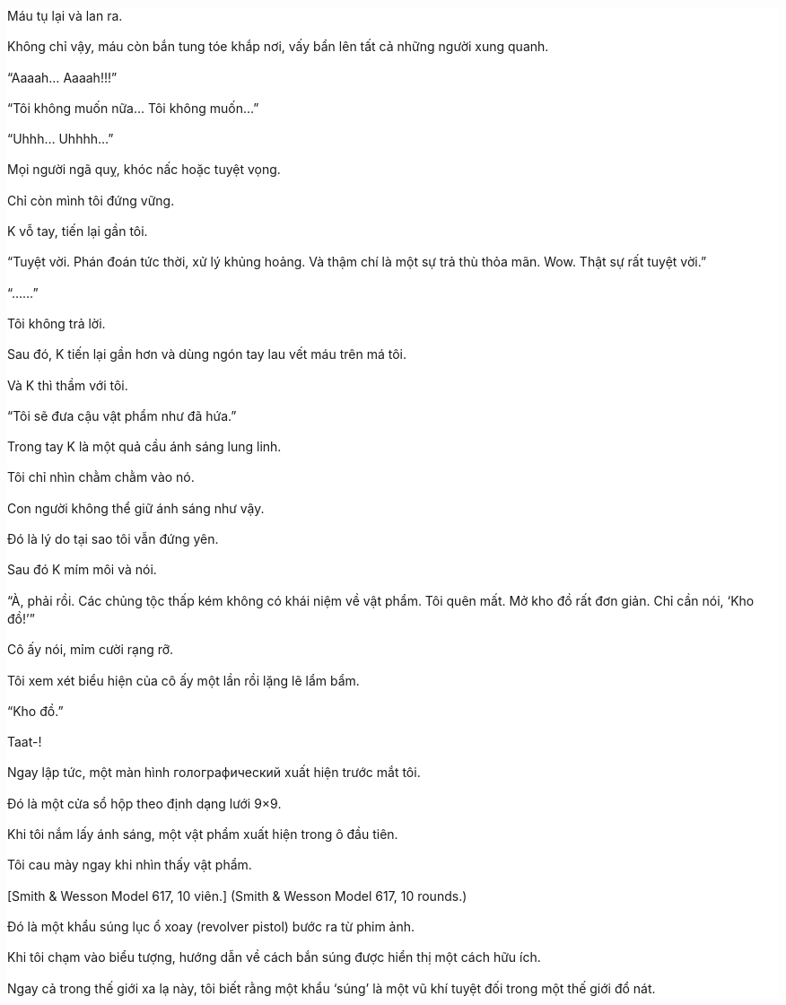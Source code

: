 Máu tụ lại và lan ra.

Không chỉ vậy, máu còn bắn tung tóe khắp nơi, vấy bẩn lên tất cả những người xung quanh.

“Aaaah… Aaaah!!!”

“Tôi không muốn nữa… Tôi không muốn…”

“Uhhh… Uhhhh…”

Mọi người ngã quỵ, khóc nấc hoặc tuyệt vọng.

Chỉ còn mình tôi đứng vững.

K vỗ tay, tiến lại gần tôi.

“Tuyệt vời. Phán đoán tức thời, xử lý khủng hoảng. Và thậm chí là một sự trả thù thỏa mãn. Wow. Thật sự rất tuyệt vời.”

“……”

Tôi không trả lời.

Sau đó, K tiến lại gần hơn và dùng ngón tay lau vết máu trên má tôi.

Và K thì thầm với tôi.

“Tôi sẽ đưa cậu vật phẩm như đã hứa.”

Trong tay K là một quả cầu ánh sáng lung linh.

Tôi chỉ nhìn chằm chằm vào nó.

Con người không thể giữ ánh sáng như vậy.

Đó là lý do tại sao tôi vẫn đứng yên.

Sau đó K mím môi và nói.

“À, phải rồi. Các chủng tộc thấp kém không có khái niệm về vật phẩm. Tôi quên mất. Mở kho đồ rất đơn giản. Chỉ cần nói, ‘Kho đồ!’”

Cô ấy nói, mỉm cười rạng rỡ.

Tôi xem xét biểu hiện của cô ấy một lần rồi lặng lẽ lẩm bẩm.

“Kho đồ.”

Taat-!

Ngay lập tức, một màn hình голографический xuất hiện trước mắt tôi.

Đó là một cửa sổ hộp theo định dạng lưới 9×9.

Khi tôi nắm lấy ánh sáng, một vật phẩm xuất hiện trong ô đầu tiên.

Tôi cau mày ngay khi nhìn thấy vật phẩm.

[Smith & Wesson Model 617, 10 viên.] (Smith & Wesson Model 617, 10 rounds.)

Đó là một khẩu súng lục ổ xoay (revolver pistol) bước ra từ phim ảnh.

Khi tôi chạm vào biểu tượng, hướng dẫn về cách bắn súng được hiển thị một cách hữu ích.

Ngay cả trong thế giới xa lạ này, tôi biết rằng một khẩu ‘súng’ là một vũ khí tuyệt đối trong một thế giới đổ nát.
